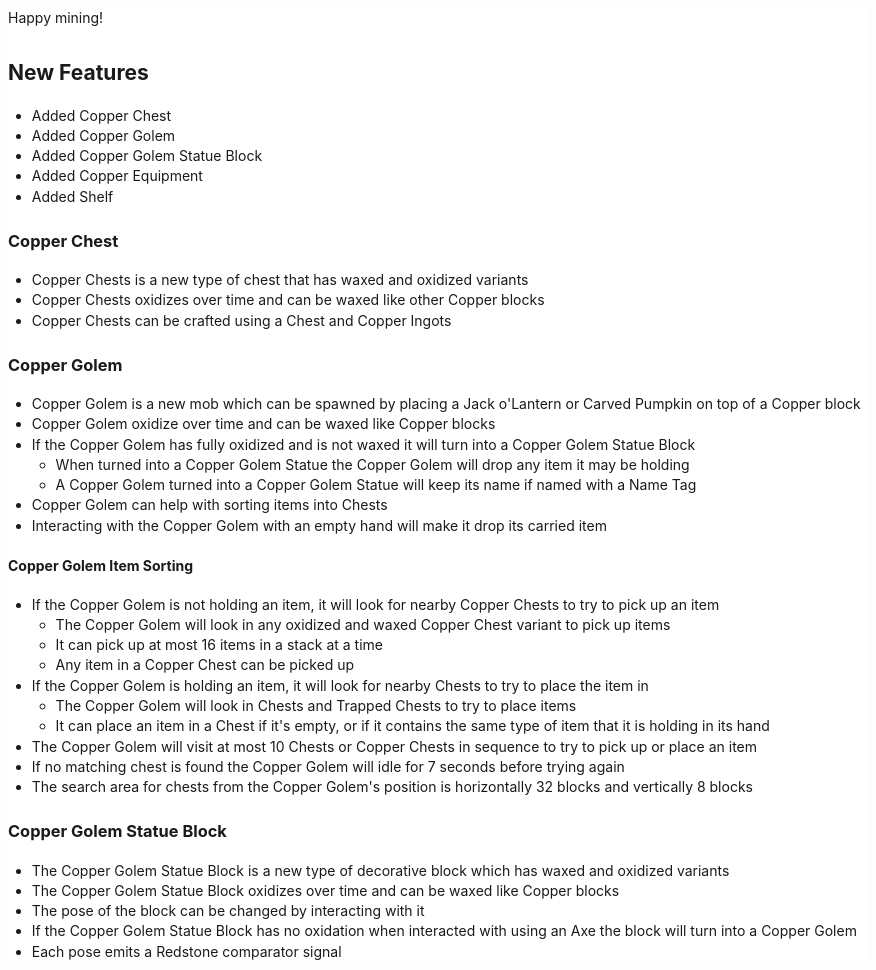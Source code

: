 Happy mining!

## New Features

-   Added Copper Chest
-   Added Copper Golem
-   Added Copper Golem Statue Block
-   Added Copper Equipment
-   Added Shelf

### Copper Chest

-   Copper Chests is a new type of chest that has waxed and oxidized variants
-   Copper Chests oxidizes over time and can be waxed like other Copper blocks
-   Copper Chests can be crafted using a Chest and Copper Ingots

### Copper Golem

-   Copper Golem is a new mob which can be spawned by placing a Jack o'Lantern or Carved Pumpkin on top of a Copper block
-   Copper Golem oxidize over time and can be waxed like Copper blocks
-   If the Copper Golem has fully oxidized and is not waxed it will turn into a Copper Golem Statue Block
    -   When turned into a Copper Golem Statue the Copper Golem will drop any item it may be holding
    -   A Copper Golem turned into a Copper Golem Statue will keep its name if named with a Name Tag
-   Copper Golem can help with sorting items into Chests
-   Interacting with the Copper Golem with an empty hand will make it drop its carried item

#### Copper Golem Item Sorting

-   If the Copper Golem is not holding an item, it will look for nearby Copper Chests to try to pick up an item
    -   The Copper Golem will look in any oxidized and waxed Copper Chest variant to pick up items
    -   It can pick up at most 16 items in a stack at a time
    -   Any item in a Copper Chest can be picked up
-   If the Copper Golem is holding an item, it will look for nearby Chests to try to place the item in
    -   The Copper Golem will look in Chests and Trapped Chests to try to place items
    -   It can place an item in a Chest if it's empty, or if it contains the same type of item that it is holding in its hand
-   The Copper Golem will visit at most 10 Chests or Copper Chests in sequence to try to pick up or place an item
-   If no matching chest is found the Copper Golem will idle for 7 seconds before trying again
-   The search area for chests from the Copper Golem's position is horizontally 32 blocks and vertically 8 blocks

### Copper Golem Statue Block

-   The Copper Golem Statue Block is a new type of decorative block which has waxed and oxidized variants
-   The Copper Golem Statue Block oxidizes over time and can be waxed like Copper blocks
-   The pose of the block can be changed by interacting with it
-   If the Copper Golem Statue Block has no oxidation when interacted with using an Axe the block will turn into a Copper Golem
-   Each pose emits a Redstone comparator signal
